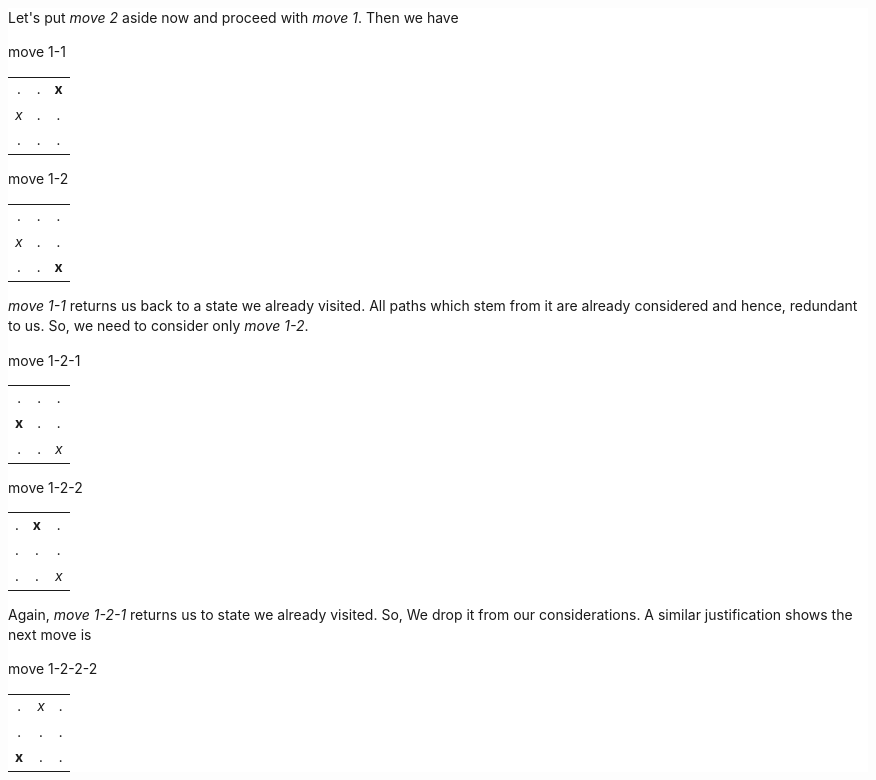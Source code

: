 Let's put _move 2_ aside now and proceed with _move 1_. Then we have

move 1-1

| | | |
| :--: |:--:|:--:|
| . | . | **x** |
| _x_ | . | . |
| . | . | . |

move 1-2

| | | |
| :--: |:--:|:--:|
| . | . | . |
| _x_ | . | . |
| . | . | **x** |

_move 1-1_ returns us back to a state we already visited. All paths which stem from it are already considered and hence, redundant to us. So, we need to consider only _move 1-2_.

move 1-2-1

| | | |
| :--: |:--:|:--:|
| . | . | . |
| **x** | . | . |
| . | . | _x_ |

move 1-2-2

| | | |
| :--: |:--:|:--:|
| . | **x** | . |
| . | . | . |
| . | . | _x_ |

Again, _move 1-2-1_ returns us to state we already visited. So, We drop it from our considerations. A similar justification shows the next move is

move 1-2-2-2

| | | |
| :--: |:--:|:--:|
| . | _x_ | . |
| . | . | . |
| **x** | . | . |

